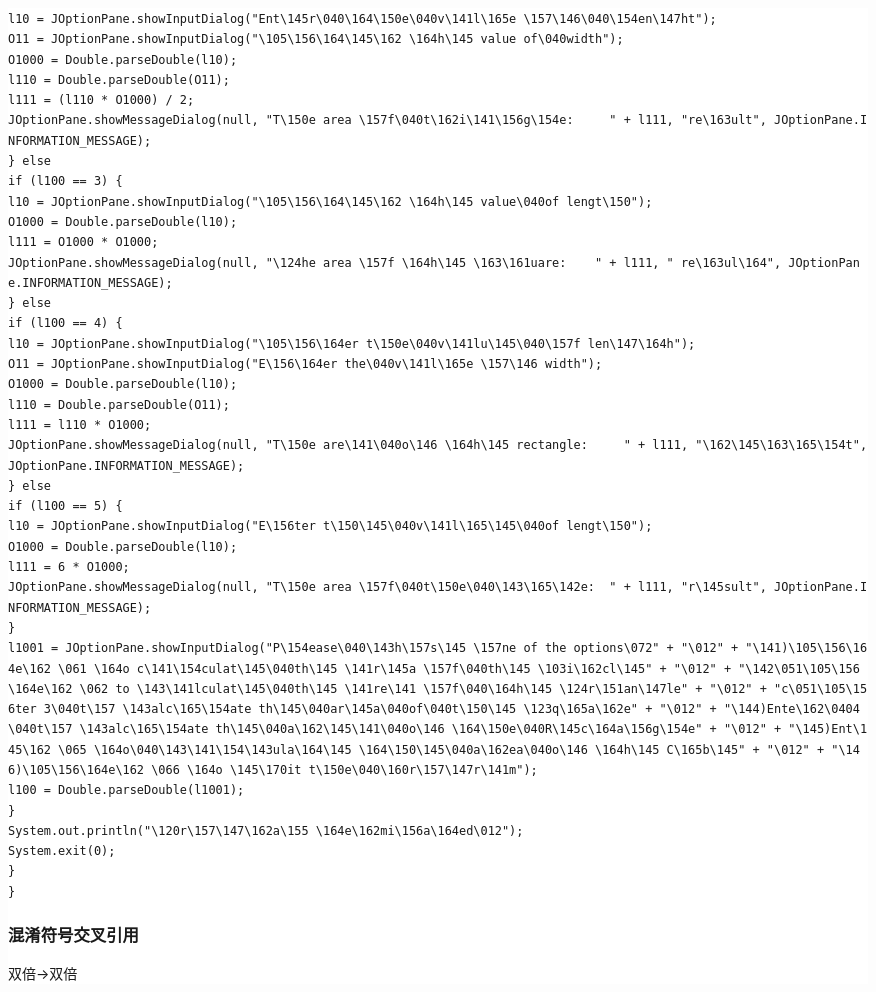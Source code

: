 ```
l10 = JOptionPane.showInputDialog("Ent\145r\040\164\150e\040v\141l\165e \157\146\040\154en\147ht");
O11 = JOptionPane.showInputDialog("\105\156\164\145\162 \164h\145 value of\040width");
O1000 = Double.parseDouble(l10);
l110 = Double.parseDouble(O11);
l111 = (l110 * O1000) / 2;
JOptionPane.showMessageDialog(null, "T\150e area \157f\040t\162i\141\156g\154e:     " + l111, "re\163ult", JOptionPane.INFORMATION_MESSAGE);
} else
if (l100 == 3) {
l10 = JOptionPane.showInputDialog("\105\156\164\145\162 \164h\145 value\040of lengt\150");
O1000 = Double.parseDouble(l10);
l111 = O1000 * O1000;
JOptionPane.showMessageDialog(null, "\124he area \157f \164h\145 \163\161uare:    " + l111, " re\163ul\164", JOptionPane.INFORMATION_MESSAGE);
} else
if (l100 == 4) {
l10 = JOptionPane.showInputDialog("\105\156\164er t\150e\040v\141lu\145\040\157f len\147\164h");
O11 = JOptionPane.showInputDialog("E\156\164er the\040v\141l\165e \157\146 width");
O1000 = Double.parseDouble(l10);
l110 = Double.parseDouble(O11);
l111 = l110 * O1000;
JOptionPane.showMessageDialog(null, "T\150e are\141\040o\146 \164h\145 rectangle:     " + l111, "\162\145\163\165\154t", JOptionPane.INFORMATION_MESSAGE);
} else
if (l100 == 5) {
l10 = JOptionPane.showInputDialog("E\156ter t\150\145\040v\141l\165\145\040of lengt\150");
O1000 = Double.parseDouble(l10);
l111 = 6 * O1000;
JOptionPane.showMessageDialog(null, "T\150e area \157f\040t\150e\040\143\165\142e:  " + l111, "r\145sult", JOptionPane.INFORMATION_MESSAGE);
}
l1001 = JOptionPane.showInputDialog("P\154ease\040\143h\157s\145 \157ne of the options\072" + "\012" + "\141)\105\156\164e\162 \061 \164o c\141\154culat\145\040th\145 \141r\145a \157f\040th\145 \103i\162cl\145" + "\012" + "\142\051\105\156\164e\162 \062 to \143\141lculat\145\040th\145 \141re\141 \157f\040\164h\145 \124r\151an\147le" + "\012" + "c\051\105\156ter 3\040t\157 \143alc\165\154ate th\145\040ar\145a\040of\040t\150\145 \123q\165a\162e" + "\012" + "\144)Ente\162\0404\040t\157 \143alc\165\154ate th\145\040a\162\145\141\040o\146 \164\150e\040R\145c\164a\156g\154e" + "\012" + "\145)Ent\145\162 \065 \164o\040\143\141\154\143ula\164\145 \164\150\145\040a\162ea\040o\146 \164h\145 C\165b\145" + "\012" + "\146)\105\156\164e\162 \066 \164o \145\170it t\150e\040\160r\157\147r\141m");
l100 = Double.parseDouble(l1001);
}
System.out.println("\120r\157\147\162a\155 \164e\162mi\156a\164ed\012");
System.exit(0);
}
} 
```

### 混淆符号交叉引用

双倍->双倍
